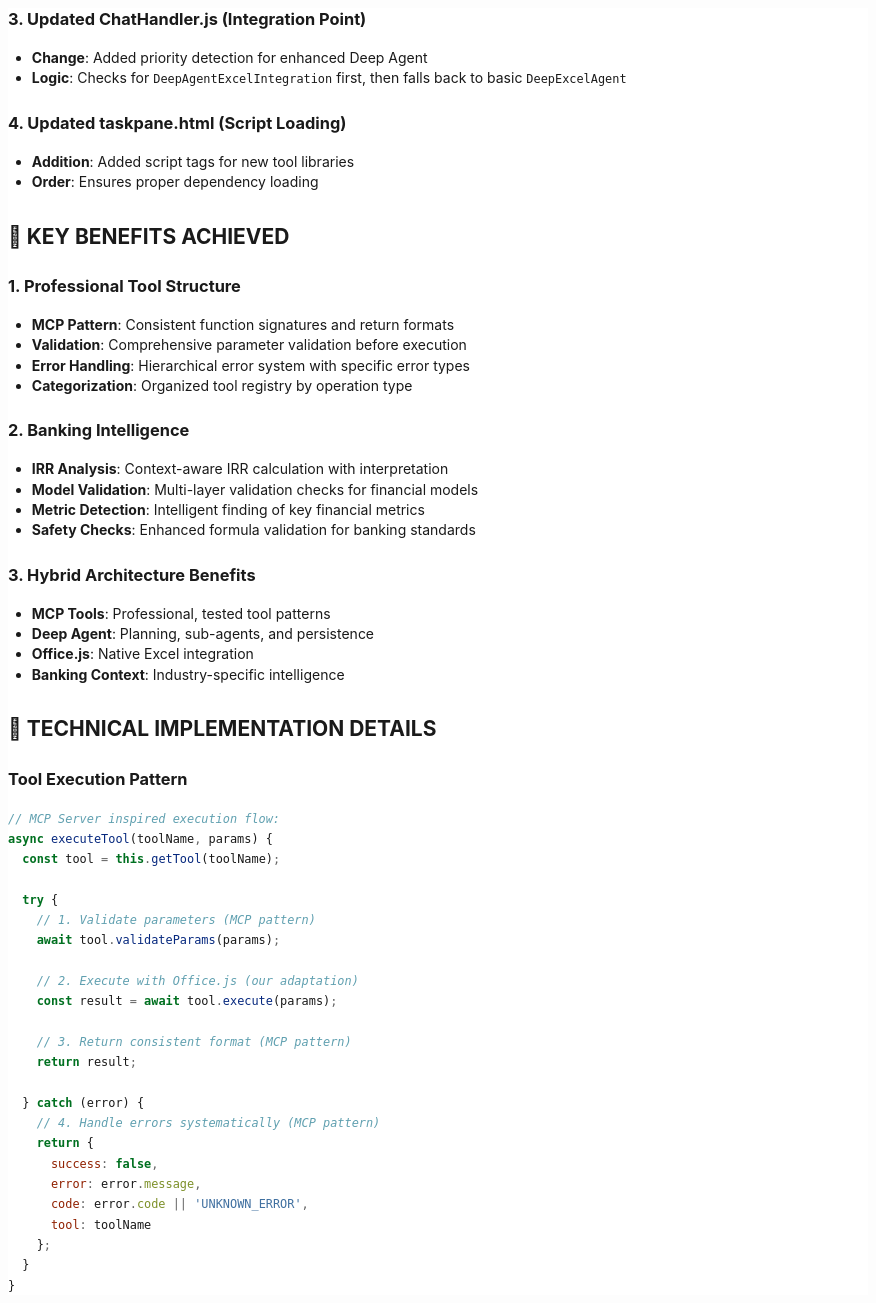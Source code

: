 ### **3. Updated ChatHandler.js** (Integration Point)
- **Change**: Added priority detection for enhanced Deep Agent
- **Logic**: Checks for `DeepAgentExcelIntegration` first, then falls back to basic `DeepExcelAgent`

### **4. Updated taskpane.html** (Script Loading)
- **Addition**: Added script tags for new tool libraries
- **Order**: Ensures proper dependency loading

## 🎯 KEY BENEFITS ACHIEVED

### **1. Professional Tool Structure**
- **MCP Pattern**: Consistent function signatures and return formats
- **Validation**: Comprehensive parameter validation before execution
- **Error Handling**: Hierarchical error system with specific error types
- **Categorization**: Organized tool registry by operation type

### **2. Banking Intelligence**
- **IRR Analysis**: Context-aware IRR calculation with interpretation
- **Model Validation**: Multi-layer validation checks for financial models
- **Metric Detection**: Intelligent finding of key financial metrics
- **Safety Checks**: Enhanced formula validation for banking standards

### **3. Hybrid Architecture Benefits**
- **MCP Tools**: Professional, tested tool patterns
- **Deep Agent**: Planning, sub-agents, and persistence
- **Office.js**: Native Excel integration
- **Banking Context**: Industry-specific intelligence

## 🔧 TECHNICAL IMPLEMENTATION DETAILS

### **Tool Execution Pattern**
```javascript
// MCP Server inspired execution flow:
async executeTool(toolName, params) {
  const tool = this.getTool(toolName);
  
  try {
    // 1. Validate parameters (MCP pattern)
    await tool.validateParams(params);
    
    // 2. Execute with Office.js (our adaptation)
    const result = await tool.execute(params);
    
    // 3. Return consistent format (MCP pattern)
    return result;
    
  } catch (error) {
    // 4. Handle errors systematically (MCP pattern)
    return {
      success: false,
      error: error.message,
      code: error.code || 'UNKNOWN_ERROR',
      tool: toolName
    };
  }
}
```
